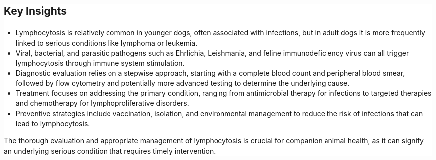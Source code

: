 ## Key Insights

* Lymphocytosis is relatively common in younger dogs, often associated with infections, but in adult dogs it is more frequently linked to serious conditions like lymphoma or leukemia.
* Viral, bacterial, and parasitic pathogens such as Ehrlichia, Leishmania, and feline immunodeficiency virus can all trigger lymphocytosis through immune system stimulation.
* Diagnostic evaluation relies on a stepwise approach, starting with a complete blood count and peripheral blood smear, followed by flow cytometry and potentially more advanced testing to determine the underlying cause.
* Treatment focuses on addressing the primary condition, ranging from antimicrobial therapy for infections to targeted therapies and chemotherapy for lymphoproliferative disorders.
* Preventive strategies include vaccination, isolation, and environmental management to reduce the risk of infections that can lead to lymphocytosis.

The thorough evaluation and appropriate management of lymphocytosis is crucial for companion animal health, as it can signify an underlying serious condition that requires timely intervention.